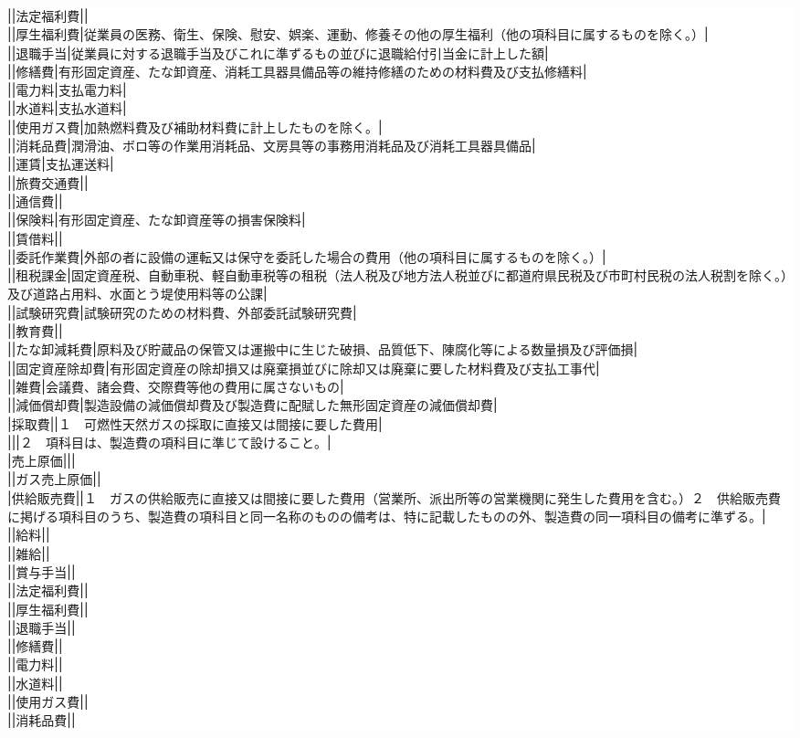 ||法定福利費||  
||厚生福利費|従業員の医務、衛生、保険、慰安、娯楽、運動、修養その他の厚生福利（他の項科目に属するものを除く。）|  
||退職手当|従業員に対する退職手当及びこれに準ずるもの並びに退職給付引当金に計上した額|  
||修繕費|有形固定資産、たな卸資産、消耗工具器具備品等の維持修繕のための材料費及び支払修繕料|  
||電力料|支払電力料|  
||水道料|支払水道料|  
||使用ガス費|加熱燃料費及び補助材料費に計上したものを除く。|  
||消耗品費|潤滑油、ボロ等の作業用消耗品、文房具等の事務用消耗品及び消耗工具器具備品|  
||運賃|支払運送料|  
||旅費交通費||  
||通信費||  
||保険料|有形固定資産、たな卸資産等の損害保険料|  
||賃借料||  
||委託作業費|外部の者に設備の運転又は保守を委託した場合の費用（他の項科目に属するものを除く。）|  
||租税課金|固定資産税、自動車税、軽自動車税等の租税（法人税及び地方法人税並びに都道府県民税及び市町村民税の法人税割を除く。）及び道路占用料、水面とう堤使用料等の公課|  
||試験研究費|試験研究のための材料費、外部委託試験研究費|  
||教育費||  
||たな卸減耗費|原料及び貯蔵品の保管又は運搬中に生じた破損、品質低下、陳腐化等による数量損及び評価損|  
||固定資産除却費|有形固定資産の除却損又は廃棄損並びに除却又は廃棄に要した材料費及び支払工事代|  
||雑費|会議費、諸会費、交際費等他の費用に属さないもの|  
||減価償却費|製造設備の減価償却費及び製造費に配賦した無形固定資産の減価償却費|  
|採取費||１　可燃性天然ガスの採取に直接又は間接に要した費用|  
|||２　項科目は、製造費の項科目に準じて設けること。|  
|売上原価|||  
||ガス売上原価||  
|供給販売費||１　ガスの供給販売に直接又は間接に要した費用（営業所、派出所等の営業機関に発生した費用を含む。）２　供給販売費に掲げる項科目のうち、製造費の項科目と同一名称のものの備考は、特に記載したものの外、製造費の同一項科目の備考に準ずる。|  
||給料||  
||雑給||  
||賞与手当||  
||法定福利費||  
||厚生福利費||  
||退職手当||  
||修繕費||  
||電力料||  
||水道料||  
||使用ガス費||  
||消耗品費||  